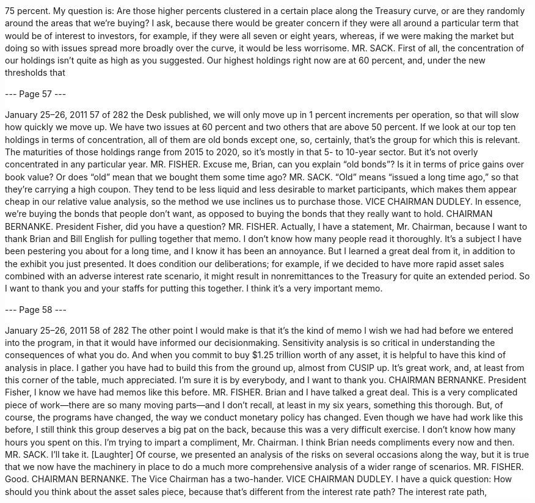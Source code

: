 75 percent. My question is: Are those higher percents clustered in a certain place along the
Treasury curve, or are they randomly around the areas that we’re buying? I ask, because there
would be greater concern if they were all around a particular term that would be of interest to
investors, for example, if they were all seven or eight years, whereas, if we were making the
market but doing so with issues spread more broadly over the curve, it would be less worrisome.
MR. SACK. First of all, the concentration of our holdings isn’t quite as high as you
suggested. Our highest holdings right now are at 60 percent, and, under the new thresholds that

--- Page 57 ---

January 25–26, 2011 57 of 282
the Desk published, we will only move up in 1 percent increments per operation, so that will
slow how quickly we move up. We have two issues at 60 percent and two others that are above
50 percent. If we look at our top ten holdings in terms of concentration, all of them are old
bonds except one, so, certainly, that’s the group for which this is relevant. The maturities of
those holdings range from 2015 to 2020, so it’s mostly in that 5- to 10-year sector. But it’s not
overly concentrated in any particular year.
MR. FISHER. Excuse me, Brian, can you explain “old bonds”? Is it in terms of price
gains over book value? Or does “old” mean that we bought them some time ago?
MR. SACK. “Old” means “issued a long time ago,” so that they’re carrying a high
coupon. They tend to be less liquid and less desirable to market participants, which makes them
appear cheap in our relative value analysis, so the method we use inclines us to purchase those.
VICE CHAIRMAN DUDLEY. In essence, we’re buying the bonds that people don’t
want, as opposed to buying the bonds that they really want to hold.
CHAIRMAN BERNANKE. President Fisher, did you have a question?
MR. FISHER. Actually, I have a statement, Mr. Chairman, because I want to thank
Brian and Bill English for pulling together that memo. I don’t know how many people read it
thoroughly. It’s a subject I have been pestering you about for a long time, and I know it has been
an annoyance. But I learned a great deal from it, in addition to the exhibit you just presented. It
does condition our deliberations; for example, if we decided to have more rapid asset sales
combined with an adverse interest rate scenario, it might result in nonremittances to the Treasury
for quite an extended period. So I want to thank you and your staffs for putting this together. I
think it’s a very important memo.

--- Page 58 ---

January 25–26, 2011 58 of 282
The other point I would make is that it’s the kind of memo I wish we had had before we
entered into the program, in that it would have informed our decisionmaking. Sensitivity
analysis is so critical in understanding the consequences of what you do. And when you commit
to buy $1.25 trillion worth of any asset, it is helpful to have this kind of analysis in place. I
gather you have had to build this from the ground up, almost from CUSIP up. It’s great work,
and, at least from this corner of the table, much appreciated. I’m sure it is by everybody, and I
want to thank you.
CHAIRMAN BERNANKE. President Fisher, I know we have had memos like this
before.
MR. FISHER. Brian and I have talked a great deal. This is a very complicated piece of
work—there are so many moving parts—and I don’t recall, at least in my six years, something
this thorough. But, of course, the programs have changed, the way we conduct monetary policy
has changed. Even though we have had work like this before, I still think this group deserves a
big pat on the back, because this was a very difficult exercise. I don’t know how many hours
you spent on this. I’m trying to impart a compliment, Mr. Chairman. I think Brian needs
compliments every now and then.
MR. SACK. I’ll take it. [Laughter] Of course, we presented an analysis of the risks on
several occasions along the way, but it is true that we now have the machinery in place to do a
much more comprehensive analysis of a wider range of scenarios.
MR. FISHER. Good.
CHAIRMAN BERNANKE. The Vice Chairman has a two-hander.
VICE CHAIRMAN DUDLEY. I have a quick question: How should you think about
the asset sales piece, because that’s different from the interest rate path? The interest rate path,
